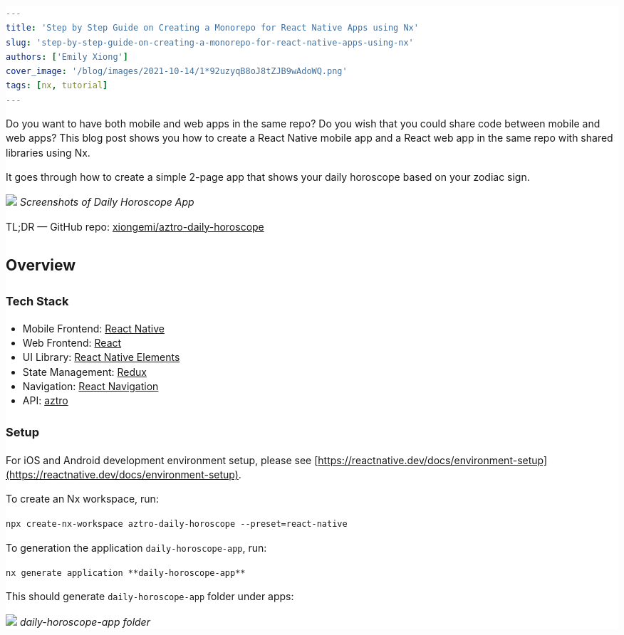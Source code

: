```yaml
---
title: 'Step by Step Guide on Creating a Monorepo for React Native Apps using Nx'
slug: 'step-by-step-guide-on-creating-a-monorepo-for-react-native-apps-using-nx'
authors: ['Emily Xiong']
cover_image: '/blog/images/2021-10-14/1*92uzyqB8oJ8tZJB9wAdoWQ.png'
tags: [nx, tutorial]
---
```


Do you want to have both mobile and web apps in the same repo? Do you wish that you could share code between mobile and web apps? This blog post shows you how to create a React Native mobile app and a React web app in the same repo with shared libraries using Nx.

It goes through how to create a simple 2-page app that shows your daily horoscope based on your zodiac sign.

![](/blog/images/2021-10-14/1*yqKU8cqFWP4nzAkttVyE1w.avif)
_Screenshots of Daily Horoscope App_

TL;DR — GitHub repo: [xiongemi/aztro-daily-horoscope](https://github.com/xiongemi/aztro-daily-horoscope)

## Overview

### Tech Stack

- Mobile Frontend: [React Native](https://reactnative.dev/)
- Web Frontend: [React](https://reactjs.org/)
- UI Library: [React Native Elements](https://reactnativeelements.com/)
- State Management: [Redux](https://redux.js.org/)
- Navigation: [React Navigation](https://reactnavigation.org/)
- API: [aztro](https://github.com/sameerkumar18/aztro)

### Setup

For iOS and Android development environment setup, please see [https://reactnative.dev/docs/environment-setup](https://reactnative.dev/docs/environment-setup).

To create an Nx workspace, run:

```shell
npx create-nx-workspace aztro-daily-horoscope --preset=react-native
```

To generation the application `daily-horoscope-app`, run:

```shell
nx generate application **daily-horoscope-app**
```

This should generate `daily-horoscope-app` folder under apps:

![](/blog/images/2021-10-14/1*WWfQWoOHTgH8l9uCnstTVQ.avif)
_daily-horoscope-app folder_
